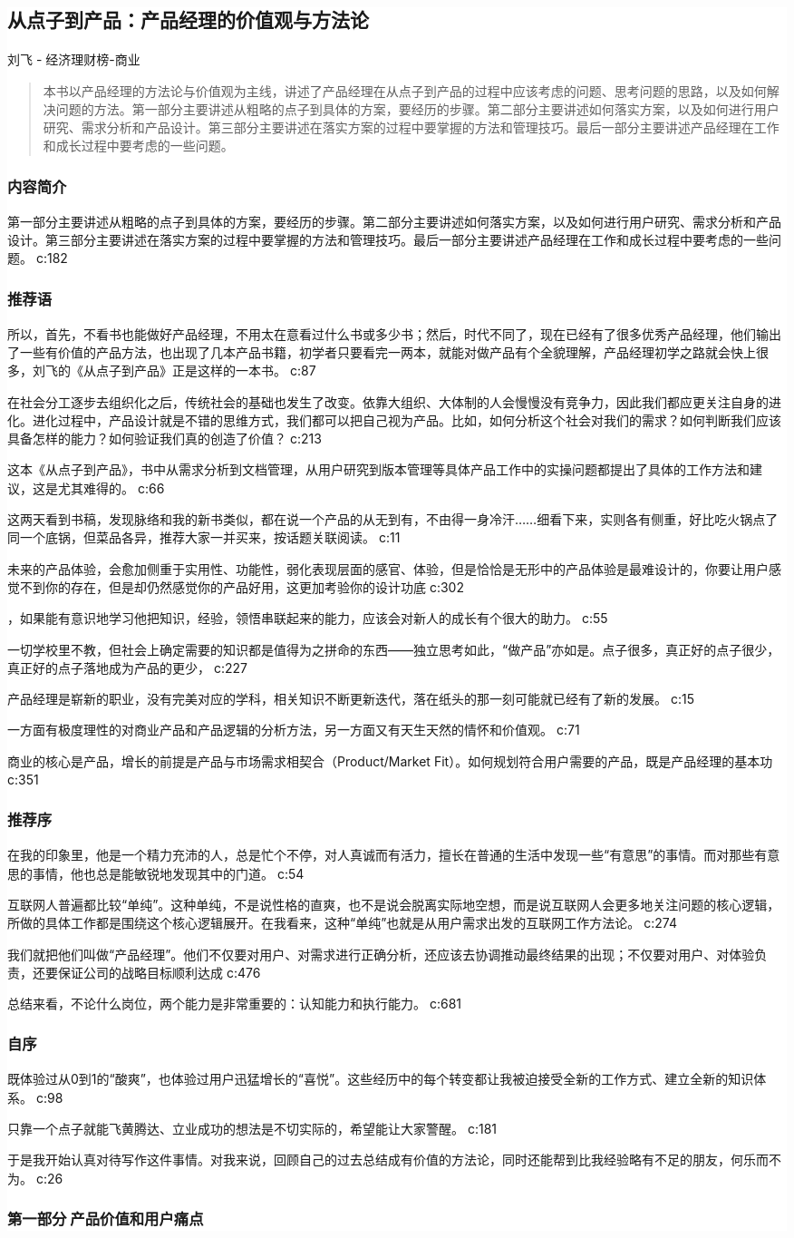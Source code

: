 ## 从点子到产品：产品经理的价值观与方法论

刘飞  -  经济理财榜-商业

> 本书以产品经理的方法论与价值观为主线，讲述了产品经理在从点子到产品的过程中应该考虑的问题、思考问题的思路，以及如何解决问题的方法。第一部分主要讲述从粗略的点子到具体的方案，要经历的步骤。第二部分主要讲述如何落实方案，以及如何进行用户研究、需求分析和产品设计。第三部分主要讲述在落实方案的过程中要掌握的方法和管理技巧。最后一部分主要讲述产品经理在工作和成长过程中要考虑的一些问题。


### 内容简介

第一部分主要讲述从粗略的点子到具体的方案，要经历的步骤。第二部分主要讲述如何落实方案，以及如何进行用户研究、需求分析和产品设计。第三部分主要讲述在落实方案的过程中要掌握的方法和管理技巧。最后一部分主要讲述产品经理在工作和成长过程中要考虑的一些问题。
 c:182

### 推荐语

所以，首先，不看书也能做好产品经理，不用太在意看过什么书或多少书；然后，时代不同了，现在已经有了很多优秀产品经理，他们输出了一些有价值的产品方法，也出现了几本产品书籍，初学者只要看完一两本，就能对做产品有个全貌理解，产品经理初学之路就会快上很多，刘飞的《从点子到产品》正是这样的一本书。 c:87

在社会分工逐步去组织化之后，传统社会的基础也发生了改变。依靠大组织、大体制的人会慢慢没有竞争力，因此我们都应更关注自身的进化。进化过程中，产品设计就是不错的思维方式，我们都可以把自己视为产品。比如，如何分析这个社会对我们的需求？如何判断我们应该具备怎样的能力？如何验证我们真的创造了价值？ c:213

这本《从点子到产品》，书中从需求分析到文档管理，从用户研究到版本管理等具体产品工作中的实操问题都提出了具体的工作方法和建议，这是尤其难得的。 c:66

这两天看到书稿，发现脉络和我的新书类似，都在说一个产品的从无到有，不由得一身冷汗……细看下来，实则各有侧重，好比吃火锅点了同一个底锅，但菜品各异，推荐大家一并买来，按话题关联阅读。 c:11

未来的产品体验，会愈加侧重于实用性、功能性，弱化表现层面的感官、体验，但是恰恰是无形中的产品体验是最难设计的，你要让用户感觉不到你的存在，但是却仍然感觉你的产品好用，这更加考验你的设计功底 c:302

，如果能有意识地学习他把知识，经验，领悟串联起来的能力，应该会对新人的成长有个很大的助力。 c:55

一切学校里不教，但社会上确定需要的知识都是值得为之拼命的东西——独立思考如此，“做产品”亦如是。点子很多，真正好的点子很少，真正好的点子落地成为产品的更少， c:227

产品经理是崭新的职业，没有完美对应的学科，相关知识不断更新迭代，落在纸头的那一刻可能就已经有了新的发展。 c:15

一方面有极度理性的对商业产品和产品逻辑的分析方法，另一方面又有天生天然的情怀和价值观。 c:71

商业的核心是产品，增长的前提是产品与市场需求相契合（Product/Market Fit）。如何规划符合用户需要的产品，既是产品经理的基本功 c:351

### 推荐序

在我的印象里，他是一个精力充沛的人，总是忙个不停，对人真诚而有活力，擅长在普通的生活中发现一些“有意思”的事情。而对那些有意思的事情，他也总是能敏锐地发现其中的门道。 c:54

互联网人普遍都比较“单纯”。这种单纯，不是说性格的直爽，也不是说会脱离实际地空想，而是说互联网人会更多地关注问题的核心逻辑，所做的具体工作都是围绕这个核心逻辑展开。在我看来，这种“单纯”也就是从用户需求出发的互联网工作方法论。 c:274

我们就把他们叫做“产品经理”。他们不仅要对用户、对需求进行正确分析，还应该去协调推动最终结果的出现；不仅要对用户、对体验负责，还要保证公司的战略目标顺利达成 c:476

总结来看，不论什么岗位，两个能力是非常重要的：认知能力和执行能力。 c:681

### 自序

既体验过从0到1的“酸爽”，也体验过用户迅猛增长的“喜悦”。这些经历中的每个转变都让我被迫接受全新的工作方式、建立全新的知识体系。 c:98

只靠一个点子就能飞黄腾达、立业成功的想法是不切实际的，希望能让大家警醒。 c:181

于是我开始认真对待写作这件事情。对我来说，回顾自己的过去总结成有价值的方法论，同时还能帮到比我经验略有不足的朋友，何乐而不为。 c:26

### 第一部分 产品价值和用户痛点
